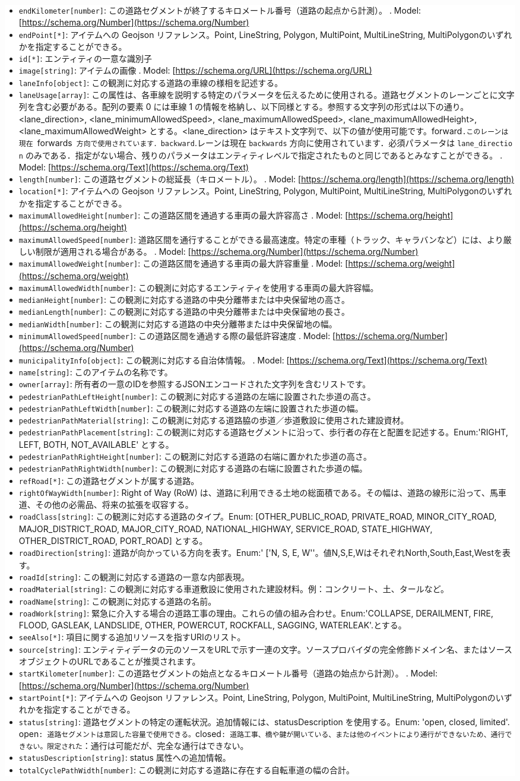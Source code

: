 - `endKilometer[number]`: この道路セグメントが終了するキロメートル番号（道路の起点から計測）。  . Model: [https://schema.org/Number](https://schema.org/Number)
- `endPoint[*]`: アイテムへの Geojson リファレンス。Point, LineString, Polygon, MultiPoint, MultiLineString, MultiPolygonのいずれかを指定することができる。  
- `id[*]`: エンティティの一意な識別子  
- `image[string]`: アイテムの画像  . Model: [https://schema.org/URL](https://schema.org/URL)
- `laneInfo[object]`: この観測に対応する道路の車線の様相を記述する。  
- `laneUsage[array]`: この属性は、各車線を説明する特定のパラメータを伝えるために使用される。道路セグメントのレーンごとに文字列を含む必要がある。配列の要素 0 には車線 1 の情報を格納し、以下同様とする。参照する文字列の形式は以下の通り。<lane_direction>, <lane_minimumAllowedSpeed>, <lane_maximumAllowedSpeed>, <lane_maximumAllowedHeight>, <lane_maximumAllowedWeight> とする。<lane_direction> はテキスト文字列で、以下の値が使用可能です。forward`.このレーンは現在 `forwards` 方向で使用されています．backward`.レーンは現在 `backwards` 方向に使用されています．必須パラメータは `lane_direction` のみである．指定がない場合、残りのパラメータはエンティティレベルで指定されたものと同じであるとみなすことができる。  . Model: [https://schema.org/Text](https://schema.org/Text)
- `length[number]`: この道路セグメントの総延長（キロメートル）。  . Model: [https://schema.org/length](https://schema.org/length)
- `location[*]`: アイテムへの Geojson リファレンス。Point, LineString, Polygon, MultiPoint, MultiLineString, MultiPolygonのいずれかを指定することができる。  
- `maximumAllowedHeight[number]`: この道路区間を通過する車両の最大許容高さ  . Model: [https://schema.org/height](https://schema.org/height)
- `maximumAllowedSpeed[number]`: 道路区間を通行することができる最高速度。特定の車種（トラック、キャラバンなど）には、より厳しい制限が適用される場合がある。  . Model: [https://schema.org/Number](https://schema.org/Number)
- `maximumAllowedWeight[number]`: この道路区間を通過する車両の最大許容重量  . Model: [https://schema.org/weight](https://schema.org/weight)
- `maximumAllowedWidth[number]`: この観測に対応するエンティティを使用する車両の最大許容幅。  
- `medianHeight[number]`: この観測に対応する道路の中央分離帯または中央保留地の高さ。  
- `medianLength[number]`: この観測に対応する道路の中央分離帯または中央保留地の長さ。  
- `medianWidth[number]`: この観測に対応する道路の中央分離帯または中央保留地の幅。  
- `minimumAllowedSpeed[number]`: この道路区間を通過する際の最低許容速度  . Model: [https://schema.org/Number](https://schema.org/Number)
- `municipalityInfo[object]`: この観測に対応する自治体情報。  . Model: [https://schema.org/Text](https://schema.org/Text)
- `name[string]`: このアイテムの名称です。  
- `owner[array]`: 所有者の一意のIDを参照するJSONエンコードされた文字列を含むリストです。  
- `pedestrianPathLeftHeight[number]`: この観測に対応する道路の左端に設置された歩道の高さ。  
- `pedestrianPathLeftWidth[number]`: この観測に対応する道路の左端に設置された歩道の幅。  
- `pedestrianPathMaterial[string]`: この観測に対応する道路脇の歩道／歩道敷設に使用された建設資材。  
- `pedestrianPathPlacement[string]`: この観測に対応する道路セグメントに沿って、歩行者の存在と配置を記述する。Enum:'RIGHT, LEFT, BOTH, NOT_AVAILABLE' とする。  
- `pedestrianPathRightHeight[number]`: この観測に対応する道路の右端に置かれた歩道の高さ。  
- `pedestrianPathRightWidth[number]`: この観測に対応する道路の右端に設置された歩道の幅。  
- `refRoad[*]`: この道路セグメントが属する道路。  
- `rightOfWayWidth[number]`: Right of Way (RoW) は、道路に利用できる土地の総面積である。その幅は、道路の線形に沿って、馬車道、その他の必需品、将来の拡張を収容する。  
- `roadClass[string]`: この観測に対応する道路のタイプ。Enum: [OTHER_PUBLIC_ROAD, PRIVATE_ROAD, MINOR_CITY_ROAD, MAJOR_DISTRICT_ROAD, MAJOR_CITY_ROAD, NATIONAL_HIGHWAY, SERVICE_ROAD, STATE_HIGHWAY, OTHER_DISTRICT_ROAD, PORT_ROAD] とする。  
- `roadDirection[string]`: 道路が向かっている方向を表す。Enum:' ['N, S, E, W''。値N,S,E,WはそれぞれNorth,South,East,Westを表す。  
- `roadId[string]`: この観測に対応する道路の一意な内部表現。  
- `roadMaterial[string]`: この観測に対応する車道敷設に使用された建設材料。例：コンクリート、土、タールなど。  
- `roadName[string]`: この観測に対応する道路の名前。  
- `roadWork[string]`: 緊急に介入する場合の道路工事の理由。これらの値の組み合わせ。Enum:'COLLAPSE, DERAILMENT, FIRE, FLOOD, GASLEAK, LANDSLIDE, OTHER, POWERCUT, ROCKFALL, SAGGING, WATERLEAK'.とする。  
- `seeAlso[*]`: 項目に関する追加リソースを指すURIのリスト。  
- `source[string]`: エンティティデータの元のソースをURLで示す一連の文字。ソースプロバイダの完全修飾ドメイン名、またはソースオブジェクトのURLであることが推奨されます。  
- `startKilometer[number]`: この道路セグメントの始点となるキロメートル番号（道路の始点から計測）。  . Model: [https://schema.org/Number](https://schema.org/Number)
- `startPoint[*]`: アイテムへの Geojson リファレンス。Point, LineString, Polygon, MultiPoint, MultiLineString, MultiPolygonのいずれかを指定することができる。  
- `status[string]`: 道路セグメントの特定の運転状況。追加情報には、statusDescription を使用する。Enum: 'open, closed, limited'.  open`: 道路セグメントは意図した容量で使用できる。`closed`: 道路工事、橋や鍵が開いている、または他のイベントにより通行ができないため、通行できない。限定された`：通行は可能だが、完全な通行はできない。  
- `statusDescription[string]`: status 属性への追加情報。  
- `totalCyclePathWidth[number]`: この観測に対応する道路に存在する自転車道の幅の合計。  